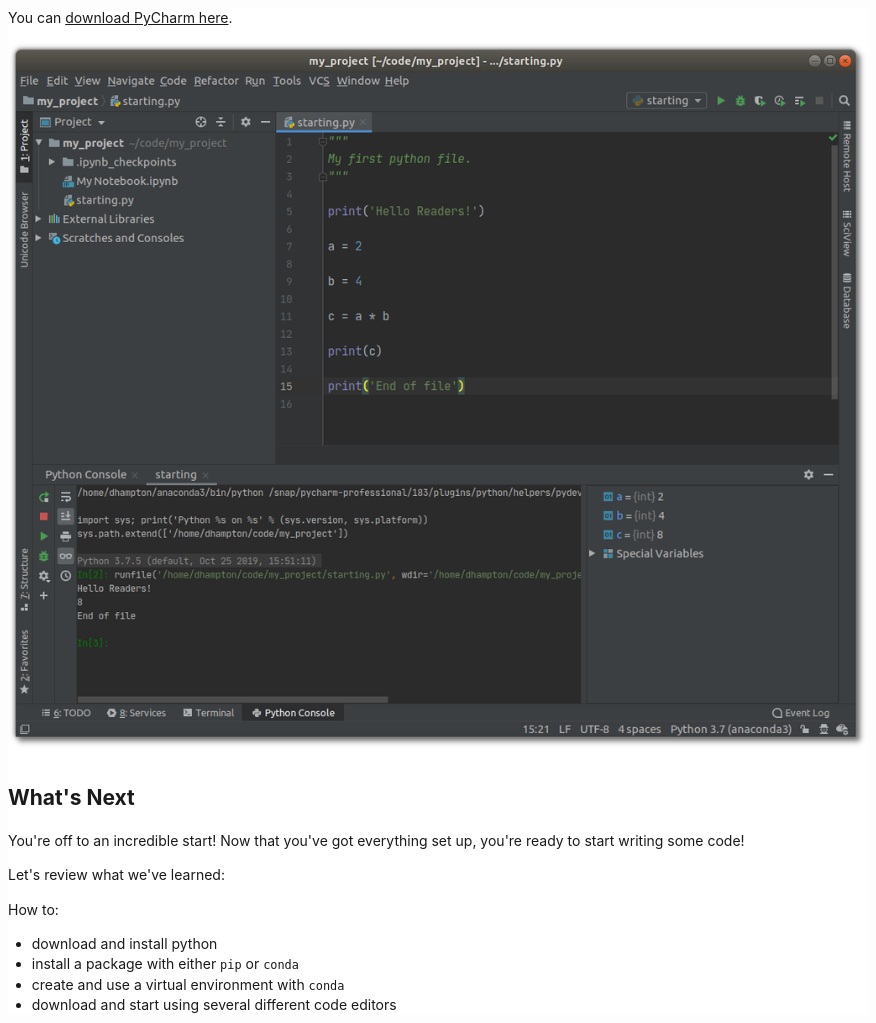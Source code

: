 You can [download PyCharm here](https://www.jetbrains.com/pycharm/download/).

![pycharm](./pycharm.png)

## What's Next

You're off to an incredible start! Now that you've got everything set up, you're
ready to start writing some code!

Let's review what we've learned:

How to:

* download and install python
* install a package with either `pip` or `conda`
* create and use a virtual environment with `conda`
* download and start using several different code editors
